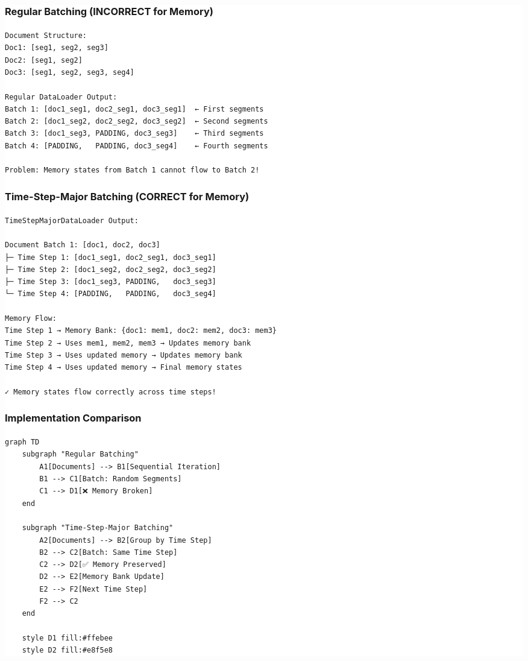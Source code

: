 ### Regular Batching (INCORRECT for Memory)

```
Document Structure:
Doc1: [seg1, seg2, seg3]
Doc2: [seg1, seg2]
Doc3: [seg1, seg2, seg3, seg4]

Regular DataLoader Output:
Batch 1: [doc1_seg1, doc2_seg1, doc3_seg1]  ← First segments
Batch 2: [doc1_seg2, doc2_seg2, doc3_seg2]  ← Second segments
Batch 3: [doc1_seg3, PADDING, doc3_seg3]    ← Third segments
Batch 4: [PADDING,   PADDING, doc3_seg4]    ← Fourth segments

Problem: Memory states from Batch 1 cannot flow to Batch 2!
```

### Time-Step-Major Batching (CORRECT for Memory)

```
TimeStepMajorDataLoader Output:

Document Batch 1: [doc1, doc2, doc3]
├─ Time Step 1: [doc1_seg1, doc2_seg1, doc3_seg1]
├─ Time Step 2: [doc1_seg2, doc2_seg2, doc3_seg2]
├─ Time Step 3: [doc1_seg3, PADDING,   doc3_seg3]
└─ Time Step 4: [PADDING,   PADDING,   doc3_seg4]

Memory Flow:
Time Step 1 → Memory Bank: {doc1: mem1, doc2: mem2, doc3: mem3}
Time Step 2 → Uses mem1, mem2, mem3 → Updates memory bank
Time Step 3 → Uses updated memory → Updates memory bank
Time Step 4 → Uses updated memory → Final memory states

✓ Memory states flow correctly across time steps!
```

### Implementation Comparison

```mermaid
graph TD
    subgraph "Regular Batching"
        A1[Documents] --> B1[Sequential Iteration]
        B1 --> C1[Batch: Random Segments]
        C1 --> D1[❌ Memory Broken]
    end

    subgraph "Time-Step-Major Batching"
        A2[Documents] --> B2[Group by Time Step]
        B2 --> C2[Batch: Same Time Step]
        C2 --> D2[✅ Memory Preserved]
        D2 --> E2[Memory Bank Update]
        E2 --> F2[Next Time Step]
        F2 --> C2
    end

    style D1 fill:#ffebee
    style D2 fill:#e8f5e8
```

